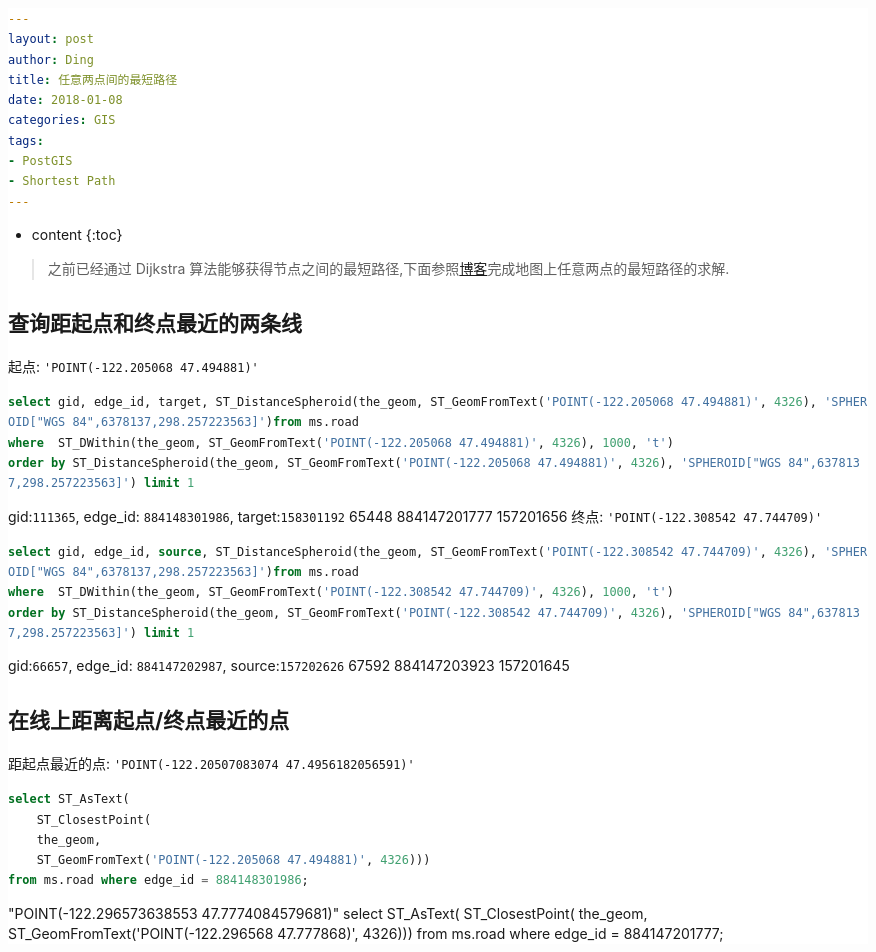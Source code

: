 ```yaml
---
layout: post
author: Ding
title: 任意两点间的最短路径
date: 2018-01-08
categories: GIS
tags:
- PostGIS
- Shortest Path
---
```


* content
{:toc}

> 之前已经通过 Dijkstra 算法能够获得节点之间的最短路径,下面参照[博客](http://blog.csdn.net/yifei1989/article/details/14137891)完成地图上任意两点的最短路径的求解.







## 查询距起点和终点最近的两条线

起点: `'POINT(-122.205068 47.494881)'`

```sql
select gid, edge_id, target, ST_DistanceSpheroid(the_geom, ST_GeomFromText('POINT(-122.205068 47.494881)', 4326), 'SPHEROID["WGS 84",6378137,298.257223563]')from ms.road
where  ST_DWithin(the_geom, ST_GeomFromText('POINT(-122.205068 47.494881)', 4326), 1000, 't')
order by ST_DistanceSpheroid(the_geom, ST_GeomFromText('POINT(-122.205068 47.494881)', 4326), 'SPHEROID["WGS 84",6378137,298.257223563]') limit 1
```

gid:`111365`, edge_id: `884148301986`, target:`158301192`
65448 884147201777 157201656
终点: `'POINT(-122.308542 47.744709)'`

```sql
select gid, edge_id, source, ST_DistanceSpheroid(the_geom, ST_GeomFromText('POINT(-122.308542 47.744709)', 4326), 'SPHEROID["WGS 84",6378137,298.257223563]')from ms.road
where  ST_DWithin(the_geom, ST_GeomFromText('POINT(-122.308542 47.744709)', 4326), 1000, 't')
order by ST_DistanceSpheroid(the_geom, ST_GeomFromText('POINT(-122.308542 47.744709)', 4326), 'SPHEROID["WGS 84",6378137,298.257223563]') limit 1
```

gid:`66657`, edge_id: `884147202987`, source:`157202626`
67592 884147203923 157201645
## 在线上距离起点/终点最近的点

距起点最近的点: `'POINT(-122.20507083074 47.4956182056591)'`

```sql
select ST_AsText(
	ST_ClosestPoint(
	the_geom,
	ST_GeomFromText('POINT(-122.205068 47.494881)', 4326)))
from ms.road where edge_id = 884148301986;
```
"POINT(-122.296573638553 47.7774084579681)"
select ST_AsText(
	ST_ClosestPoint(
	the_geom,
	ST_GeomFromText('POINT(-122.296568 47.777868)', 4326)))
from ms.road where edge_id = 884147201777;
